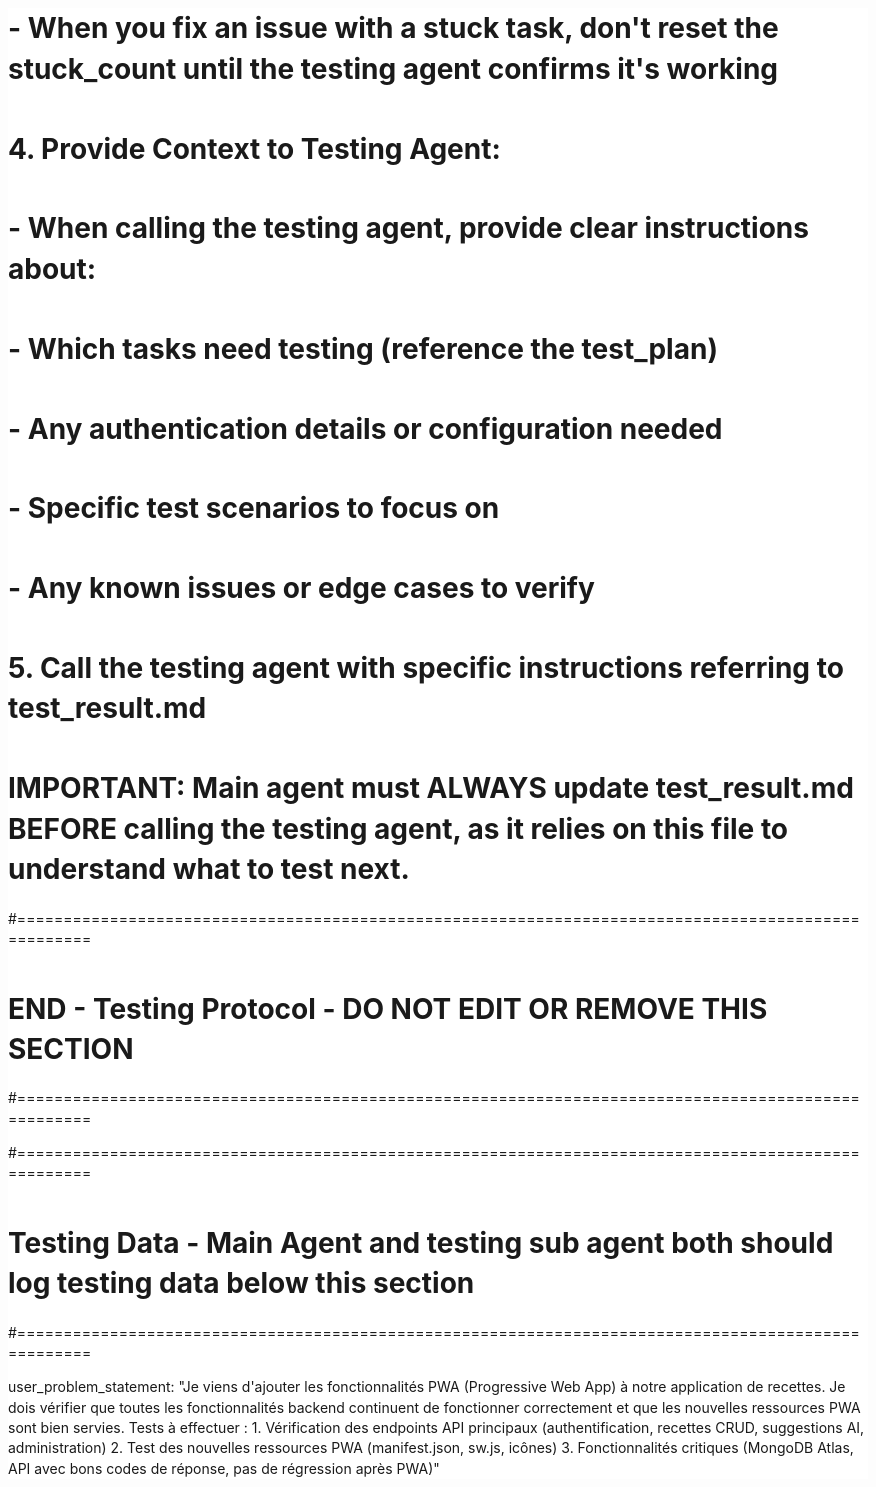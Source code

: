 #    - When you fix an issue with a stuck task, don't reset the stuck_count until the testing agent confirms it's working
#
# 4. Provide Context to Testing Agent:
#    - When calling the testing agent, provide clear instructions about:
#      - Which tasks need testing (reference the test_plan)
#      - Any authentication details or configuration needed
#      - Specific test scenarios to focus on
#      - Any known issues or edge cases to verify
#
# 5. Call the testing agent with specific instructions referring to test_result.md
#
# IMPORTANT: Main agent must ALWAYS update test_result.md BEFORE calling the testing agent, as it relies on this file to understand what to test next.

#====================================================================================================
# END - Testing Protocol - DO NOT EDIT OR REMOVE THIS SECTION
#====================================================================================================



#====================================================================================================
# Testing Data - Main Agent and testing sub agent both should log testing data below this section
#====================================================================================================

user_problem_statement: "Je viens d'ajouter les fonctionnalités PWA (Progressive Web App) à notre application de recettes. Je dois vérifier que toutes les fonctionnalités backend continuent de fonctionner correctement et que les nouvelles ressources PWA sont bien servies. Tests à effectuer : 1. Vérification des endpoints API principaux (authentification, recettes CRUD, suggestions AI, administration) 2. Test des nouvelles ressources PWA (manifest.json, sw.js, icônes) 3. Fonctionnalités critiques (MongoDB Atlas, API avec bons codes de réponse, pas de régression après PWA)"
